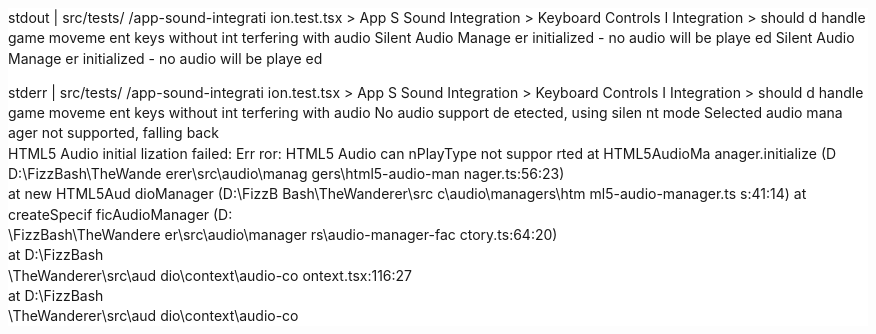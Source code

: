 
stdout | src/tests/
/app-sound-integrati
ion.test.tsx > App S
Sound Integration > 
 Keyboard Controls I
Integration > should
d handle game moveme
ent keys without int
terfering with audio
Silent Audio Manage
er initialized - no 
 audio will be playe
ed
Silent Audio Manage
er initialized - no 
 audio will be playe
ed

stderr | src/tests/
/app-sound-integrati
ion.test.tsx > App S
Sound Integration > 
 Keyboard Controls I
Integration > should
d handle game moveme
ent keys without int
terfering with audio
No audio support de
etected, using silen
nt mode
Selected audio mana
ager not supported, 
 falling back       
HTML5 Audio initial
lization failed: Err
ror: HTML5 Audio can
nPlayType not suppor
rted
    at HTML5AudioMa
anager.initialize (D
D:\FizzBash\TheWande
erer\src\audio\manag
gers\html5-audio-man
nager.ts:56:23)     
    at new HTML5Aud
dioManager (D:\FizzB
Bash\TheWanderer\src
c\audio\managers\htm
ml5-audio-manager.ts
s:41:14)
    at createSpecif
ficAudioManager (D:\
\FizzBash\TheWandere
er\src\audio\manager
rs\audio-manager-fac
ctory.ts:64:20)     
    at D:\FizzBash\
\TheWanderer\src\aud
dio\context\audio-co
ontext.tsx:116:27   
    at D:\FizzBash\
\TheWanderer\src\aud
dio\context\audio-co